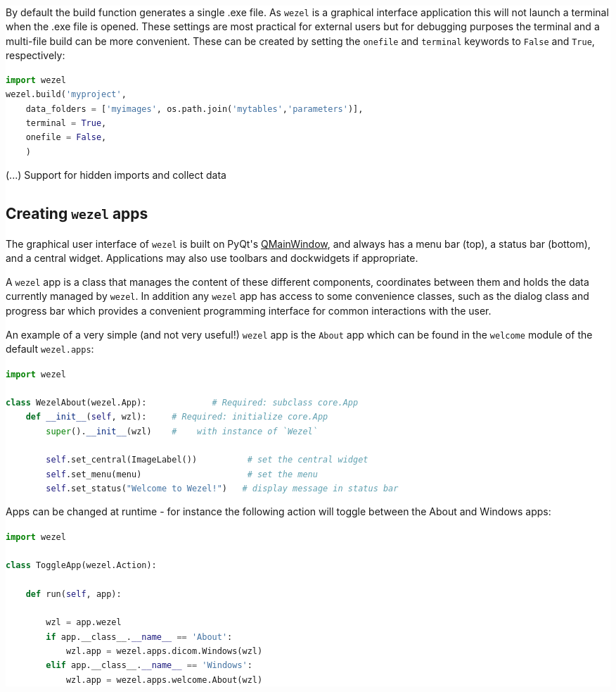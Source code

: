 By default the build function generates a single .exe file. As `wezel` is a graphical interface application this will not launch a terminal when the .exe file is opened. These settings are most practical for external users but for debugging purposes the terminal and a multi-file build can be more convenient. These can be created by setting the `onefile` and `terminal` keywords to `False` and `True`, 
respectively:

```python
import wezel
wezel.build('myproject', 
    data_folders = ['myimages', os.path.join('mytables','parameters')],
    terminal = True, 
    onefile = False,
    )
```

(...) Support for hidden imports and collect data


## Creating `wezel` apps

The graphical user interface of `wezel` is built on PyQt's 
[QMainWindow](https://doc.qt.io/qt-5/qmainwindow.html#details), and always has a menu bar (top), a status bar (bottom), and a central widget. Applications may also use toolbars and dockwidgets if appropriate.

A `wezel` app is a class that manages the content of these different components, coordinates between them and holds the data currently managed by `wezel`. In addition any `wezel` app has access to some convenience classes, such as the dialog class and progress bar which provides a convenient programming interface for common interactions with the user.

An example of a very simple (and not very useful!) `wezel` app is the `About` app which can be found in the `welcome` module of the default 
`wezel.apps`:

```python
import wezel

class WezelAbout(wezel.App):             # Required: subclass core.App
    def __init__(self, wzl):     # Required: initialize core.App                       
        super().__init__(wzl)    #    with instance of `Wezel`

        self.set_central(ImageLabel())          # set the central widget
        self.set_menu(menu)                     # set the menu
        self.set_status("Welcome to Wezel!")   # display message in status bar
```

Apps can be changed at runtime - for instance the following action will toggle between the About and Windows apps:

```python
import wezel

class ToggleApp(wezel.Action):

    def run(self, app):
        
        wzl = app.wezel
        if app.__class__.__name__ == 'About':
            wzl.app = wezel.apps.dicom.Windows(wzl)
        elif app.__class__.__name__ == 'Windows':
            wzl.app = wezel.apps.welcome.About(wzl)
```
